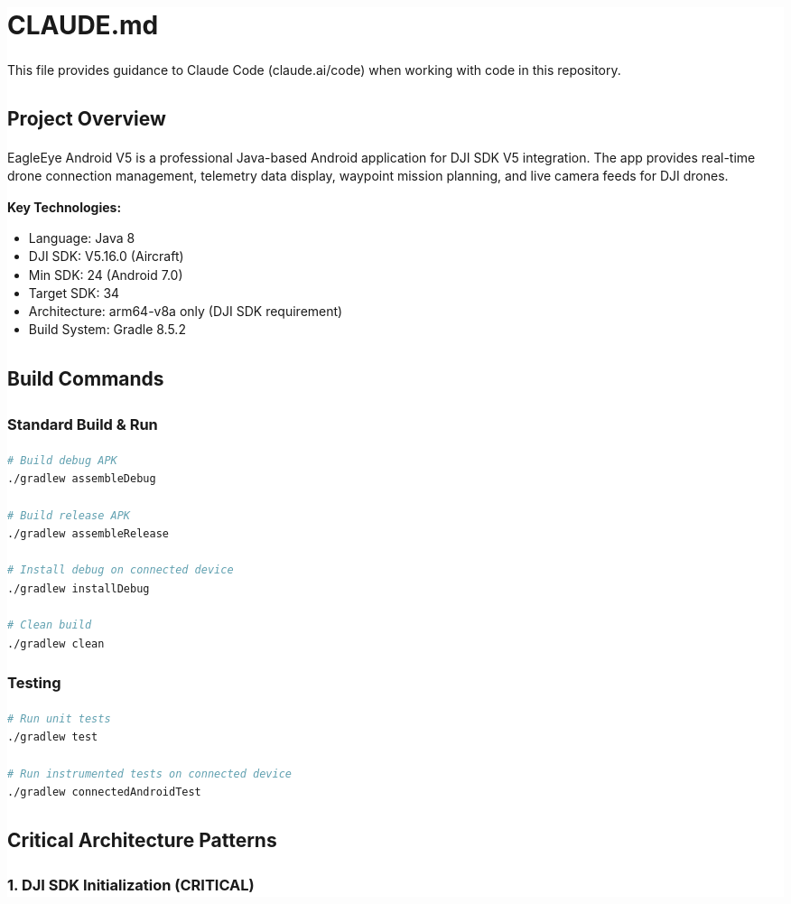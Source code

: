 # CLAUDE.md

This file provides guidance to Claude Code (claude.ai/code) when working with code in this repository.

## Project Overview

EagleEye Android V5 is a professional Java-based Android application for DJI SDK V5 integration. The app provides real-time drone connection management, telemetry data display, waypoint mission planning, and live camera feeds for DJI drones.

**Key Technologies:**
- Language: Java 8
- DJI SDK: V5.16.0 (Aircraft)
- Min SDK: 24 (Android 7.0)
- Target SDK: 34
- Architecture: arm64-v8a only (DJI SDK requirement)
- Build System: Gradle 8.5.2

## Build Commands

### Standard Build & Run
```bash
# Build debug APK
./gradlew assembleDebug

# Build release APK
./gradlew assembleRelease

# Install debug on connected device
./gradlew installDebug

# Clean build
./gradlew clean
```

### Testing
```bash
# Run unit tests
./gradlew test

# Run instrumented tests on connected device
./gradlew connectedAndroidTest
```

## Critical Architecture Patterns

### 1. DJI SDK Initialization (CRITICAL)
